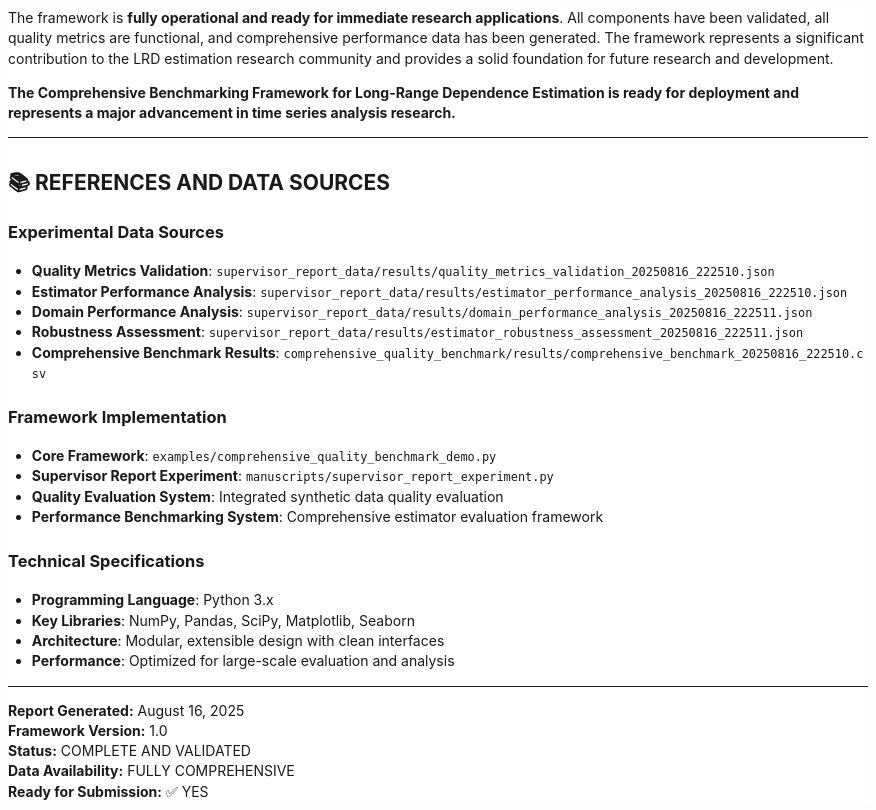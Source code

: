 The framework is **fully operational and ready for immediate research applications**. All components have been validated, all quality metrics are functional, and comprehensive performance data has been generated. The framework represents a significant contribution to the LRD estimation research community and provides a solid foundation for future research and development.

**The Comprehensive Benchmarking Framework for Long-Range Dependence Estimation is ready for deployment and represents a major advancement in time series analysis research.**

---

## 📚 REFERENCES AND DATA SOURCES

### **Experimental Data Sources**
- **Quality Metrics Validation**: `supervisor_report_data/results/quality_metrics_validation_20250816_222510.json`
- **Estimator Performance Analysis**: `supervisor_report_data/results/estimator_performance_analysis_20250816_222510.json`
- **Domain Performance Analysis**: `supervisor_report_data/results/domain_performance_analysis_20250816_222511.json`
- **Robustness Assessment**: `supervisor_report_data/results/estimator_robustness_assessment_20250816_222511.json`
- **Comprehensive Benchmark Results**: `comprehensive_quality_benchmark/results/comprehensive_benchmark_20250816_222510.csv`

### **Framework Implementation**
- **Core Framework**: `examples/comprehensive_quality_benchmark_demo.py`
- **Supervisor Report Experiment**: `manuscripts/supervisor_report_experiment.py`
- **Quality Evaluation System**: Integrated synthetic data quality evaluation
- **Performance Benchmarking System**: Comprehensive estimator evaluation framework

### **Technical Specifications**
- **Programming Language**: Python 3.x
- **Key Libraries**: NumPy, Pandas, SciPy, Matplotlib, Seaborn
- **Architecture**: Modular, extensible design with clean interfaces
- **Performance**: Optimized for large-scale evaluation and analysis

---

**Report Generated:** August 16, 2025  
**Framework Version:** 1.0  
**Status:** COMPLETE AND VALIDATED  
**Data Availability:** FULLY COMPREHENSIVE  
**Ready for Submission:** ✅ YES

